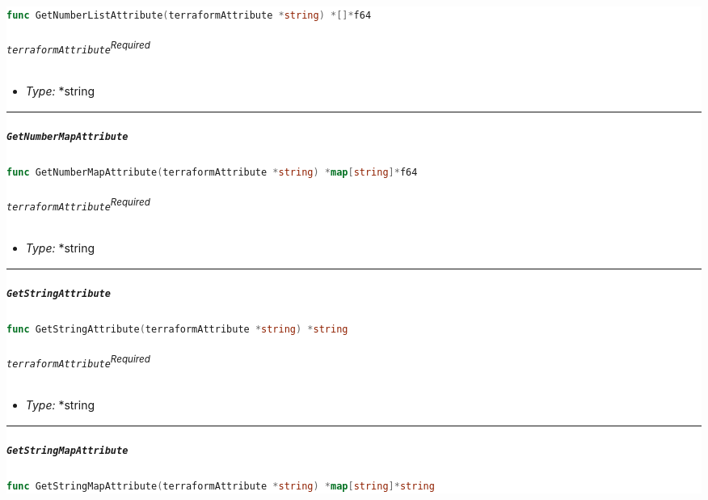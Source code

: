 ```go
func GetNumberListAttribute(terraformAttribute *string) *[]*f64
```

###### `terraformAttribute`<sup>Required</sup> <a name="terraformAttribute" id="@cdktf/provider-azurerm.cdnEndpointCustomDomain.CdnEndpointCustomDomainCdnManagedHttpsOutputReference.getNumberListAttribute.parameter.terraformAttribute"></a>

- *Type:* *string

---

##### `GetNumberMapAttribute` <a name="GetNumberMapAttribute" id="@cdktf/provider-azurerm.cdnEndpointCustomDomain.CdnEndpointCustomDomainCdnManagedHttpsOutputReference.getNumberMapAttribute"></a>

```go
func GetNumberMapAttribute(terraformAttribute *string) *map[string]*f64
```

###### `terraformAttribute`<sup>Required</sup> <a name="terraformAttribute" id="@cdktf/provider-azurerm.cdnEndpointCustomDomain.CdnEndpointCustomDomainCdnManagedHttpsOutputReference.getNumberMapAttribute.parameter.terraformAttribute"></a>

- *Type:* *string

---

##### `GetStringAttribute` <a name="GetStringAttribute" id="@cdktf/provider-azurerm.cdnEndpointCustomDomain.CdnEndpointCustomDomainCdnManagedHttpsOutputReference.getStringAttribute"></a>

```go
func GetStringAttribute(terraformAttribute *string) *string
```

###### `terraformAttribute`<sup>Required</sup> <a name="terraformAttribute" id="@cdktf/provider-azurerm.cdnEndpointCustomDomain.CdnEndpointCustomDomainCdnManagedHttpsOutputReference.getStringAttribute.parameter.terraformAttribute"></a>

- *Type:* *string

---

##### `GetStringMapAttribute` <a name="GetStringMapAttribute" id="@cdktf/provider-azurerm.cdnEndpointCustomDomain.CdnEndpointCustomDomainCdnManagedHttpsOutputReference.getStringMapAttribute"></a>

```go
func GetStringMapAttribute(terraformAttribute *string) *map[string]*string
```
